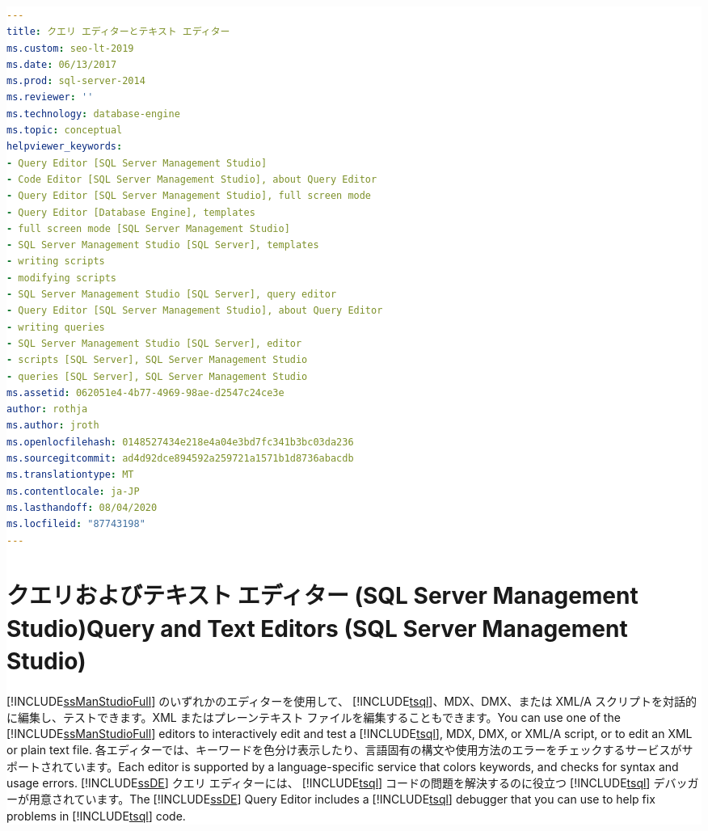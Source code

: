 ```yaml
---
title: クエリ エディターとテキスト エディター
ms.custom: seo-lt-2019
ms.date: 06/13/2017
ms.prod: sql-server-2014
ms.reviewer: ''
ms.technology: database-engine
ms.topic: conceptual
helpviewer_keywords:
- Query Editor [SQL Server Management Studio]
- Code Editor [SQL Server Management Studio], about Query Editor
- Query Editor [SQL Server Management Studio], full screen mode
- Query Editor [Database Engine], templates
- full screen mode [SQL Server Management Studio]
- SQL Server Management Studio [SQL Server], templates
- writing scripts
- modifying scripts
- SQL Server Management Studio [SQL Server], query editor
- Query Editor [SQL Server Management Studio], about Query Editor
- writing queries
- SQL Server Management Studio [SQL Server], editor
- scripts [SQL Server], SQL Server Management Studio
- queries [SQL Server], SQL Server Management Studio
ms.assetid: 062051e4-4b77-4969-98ae-d2547c24ce3e
author: rothja
ms.author: jroth
ms.openlocfilehash: 0148527434e218e4a04e3bd7fc341b3bc03da236
ms.sourcegitcommit: ad4d92dce894592a259721a1571b1d8736abacdb
ms.translationtype: MT
ms.contentlocale: ja-JP
ms.lasthandoff: 08/04/2020
ms.locfileid: "87743198"
---
```

# <a name="query-and-text-editors-sql-server-management-studio"></a><span data-ttu-id="54cdb-102">クエリおよびテキスト エディター (SQL Server Management Studio)</span><span class="sxs-lookup"><span data-stu-id="54cdb-102">Query and Text Editors (SQL Server Management Studio)</span></span>
  <span data-ttu-id="54cdb-103">[!INCLUDE[ssManStudioFull](../../includes/ssmanstudiofull-md.md)] のいずれかのエディターを使用して、 [!INCLUDE[tsql](../../includes/tsql-md.md)]、MDX、DMX、または XML/A スクリプトを対話的に編集し、テストできます。XML またはプレーンテキスト ファイルを編集することもできます。</span><span class="sxs-lookup"><span data-stu-id="54cdb-103">You can use one of the [!INCLUDE[ssManStudioFull](../../includes/ssmanstudiofull-md.md)] editors to interactively edit and test a [!INCLUDE[tsql](../../includes/tsql-md.md)], MDX, DMX, or XML/A script, or to edit an XML or plain text file.</span></span> <span data-ttu-id="54cdb-104">各エディターでは、キーワードを色分け表示したり、言語固有の構文や使用方法のエラーをチェックするサービスがサポートされています。</span><span class="sxs-lookup"><span data-stu-id="54cdb-104">Each editor is supported by a language-specific service that colors keywords, and checks for syntax and usage errors.</span></span> <span data-ttu-id="54cdb-105">[!INCLUDE[ssDE](../../includes/ssde-md.md)] クエリ エディターには、 [!INCLUDE[tsql](../../includes/tsql-md.md)] コードの問題を解決するのに役立つ [!INCLUDE[tsql](../../includes/tsql-md.md)] デバッガーが用意されています。</span><span class="sxs-lookup"><span data-stu-id="54cdb-105">The [!INCLUDE[ssDE](../../includes/ssde-md.md)] Query Editor includes a [!INCLUDE[tsql](../../includes/tsql-md.md)] debugger that you can use to help fix problems in [!INCLUDE[tsql](../../includes/tsql-md.md)] code.</span></span>  
  